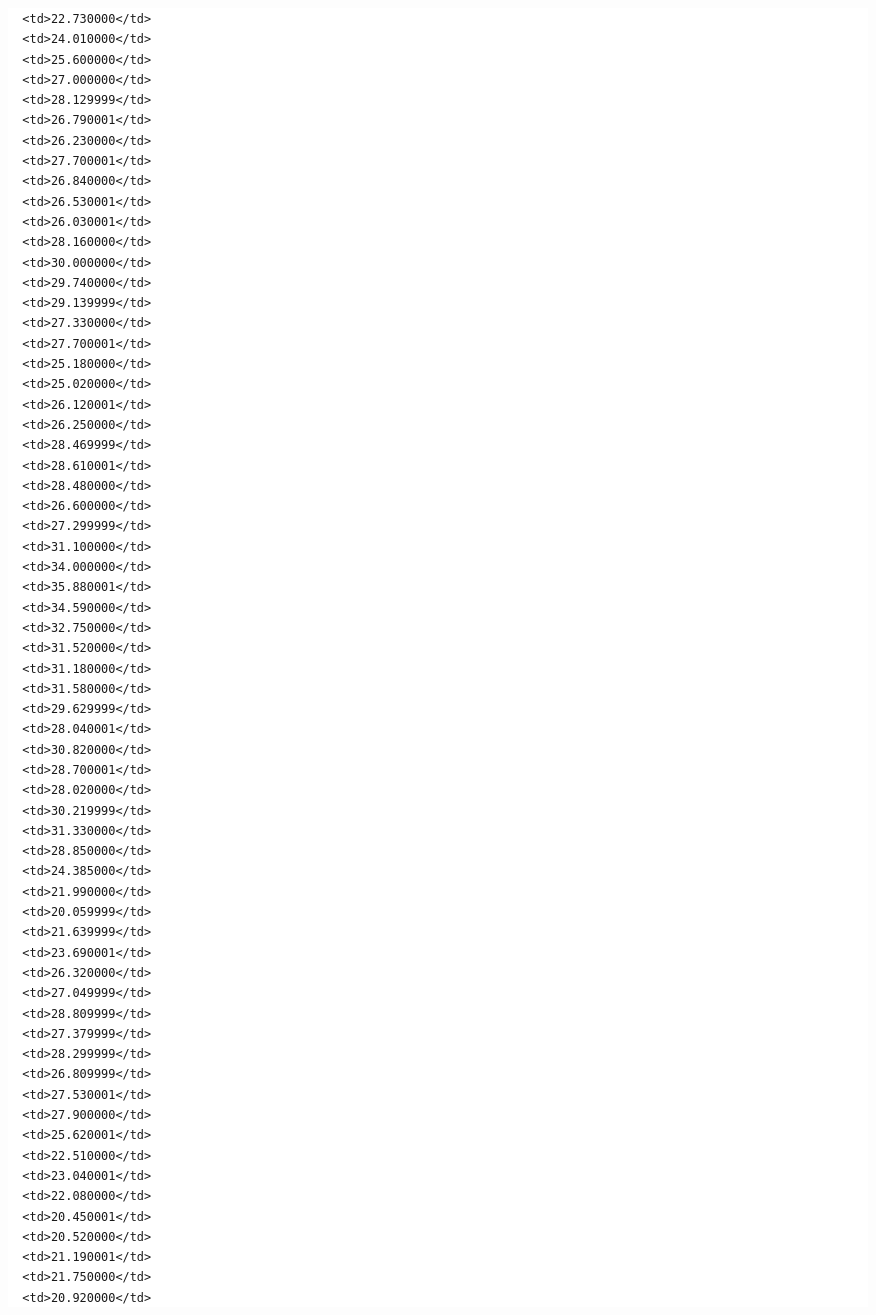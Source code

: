       <td>22.730000</td>
      <td>24.010000</td>
      <td>25.600000</td>
      <td>27.000000</td>
      <td>28.129999</td>
      <td>26.790001</td>
      <td>26.230000</td>
      <td>27.700001</td>
      <td>26.840000</td>
      <td>26.530001</td>
      <td>26.030001</td>
      <td>28.160000</td>
      <td>30.000000</td>
      <td>29.740000</td>
      <td>29.139999</td>
      <td>27.330000</td>
      <td>27.700001</td>
      <td>25.180000</td>
      <td>25.020000</td>
      <td>26.120001</td>
      <td>26.250000</td>
      <td>28.469999</td>
      <td>28.610001</td>
      <td>28.480000</td>
      <td>26.600000</td>
      <td>27.299999</td>
      <td>31.100000</td>
      <td>34.000000</td>
      <td>35.880001</td>
      <td>34.590000</td>
      <td>32.750000</td>
      <td>31.520000</td>
      <td>31.180000</td>
      <td>31.580000</td>
      <td>29.629999</td>
      <td>28.040001</td>
      <td>30.820000</td>
      <td>28.700001</td>
      <td>28.020000</td>
      <td>30.219999</td>
      <td>31.330000</td>
      <td>28.850000</td>
      <td>24.385000</td>
      <td>21.990000</td>
      <td>20.059999</td>
      <td>21.639999</td>
      <td>23.690001</td>
      <td>26.320000</td>
      <td>27.049999</td>
      <td>28.809999</td>
      <td>27.379999</td>
      <td>28.299999</td>
      <td>26.809999</td>
      <td>27.530001</td>
      <td>27.900000</td>
      <td>25.620001</td>
      <td>22.510000</td>
      <td>23.040001</td>
      <td>22.080000</td>
      <td>20.450001</td>
      <td>20.520000</td>
      <td>21.190001</td>
      <td>21.750000</td>
      <td>20.920000</td>